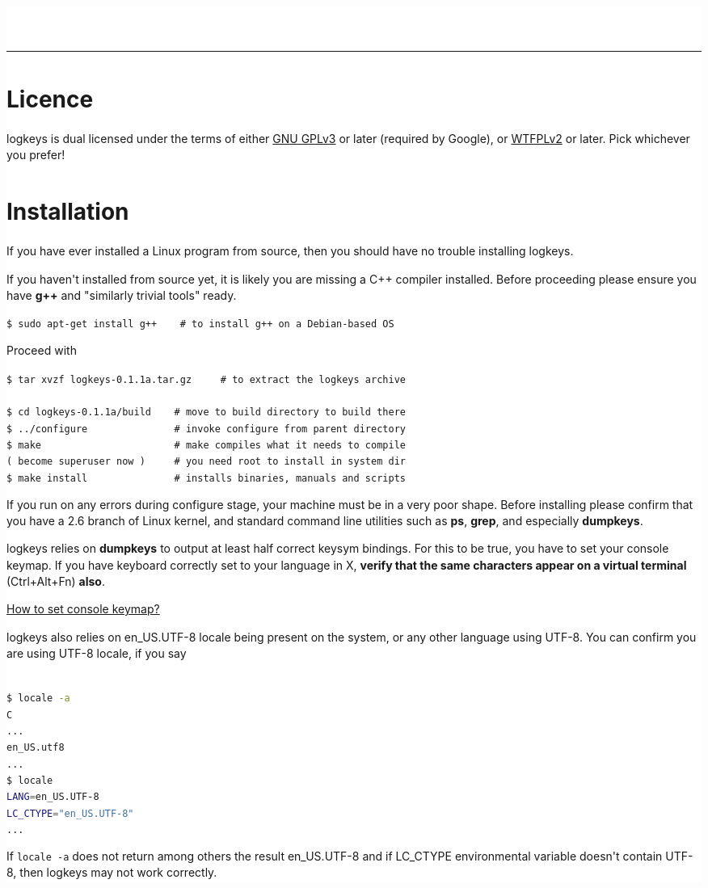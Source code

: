 <br />

<br />

---


# Licence #
logkeys is dual licensed under the terms of either [GNU GPLv3](http://www.gnu.org/licenses/gpl-3.0.html) or later (required by Google), or [WTFPLv2](http://sam.zoy.org/wtfpl/) or later. Pick whichever you prefer!

# Installation #

If you have ever installed a Linux program from source, then you should have no trouble installing logkeys.

If you haven't installed from source yet, it is likely you are missing a C++ compiler installed.
Before proceeding please ensure you have **g++** and "similarly trivial tools" ready.
```
$ sudo apt-get install g++    # to install g++ on a Debian-based OS
```
Proceed with
```
$ tar xvzf logkeys-0.1.1a.tar.gz     # to extract the logkeys archive
 
$ cd logkeys-0.1.1a/build    # move to build directory to build there
$ ../configure               # invoke configure from parent directory
$ make                       # make compiles what it needs to compile
( become superuser now )     # you need root to install in system dir
$ make install               # installs binaries, manuals and scripts
```
If you run on any errors during configure stage, your machine must be in a very poor shape. Before installing please confirm that you have a 2.6 branch of Linux kernel, and standard command line utilities such as **ps**, **grep**, and especially **dumpkeys**.

logkeys relies on **dumpkeys** to output at least half correct keysym bindings. For this to be true, you have to set your console keymap. If you have keyboard correctly set to your language in X, **verify that the same characters appear on a virtual terminal** (Ctrl+Alt+Fn) **also**.

[How to set console keymap?](http://www.google.com/search?q=how+to+set+console+keymap)

logkeys also relies on en\_US.UTF-8 locale being present on the system, or any other language using UTF-8. You can confirm you are using UTF-8 locale, if you say
```bash

$ locale -a
C
...
en_US.utf8
...
$ locale
LANG=en_US.UTF-8
LC_CTYPE="en_US.UTF-8"
...
```
If `locale -a` does not return among others the result en\_US.UTF-8 and if LC\_CTYPE environmental variable doesn't contain UTF-8, then logkeys may not work correctly.
